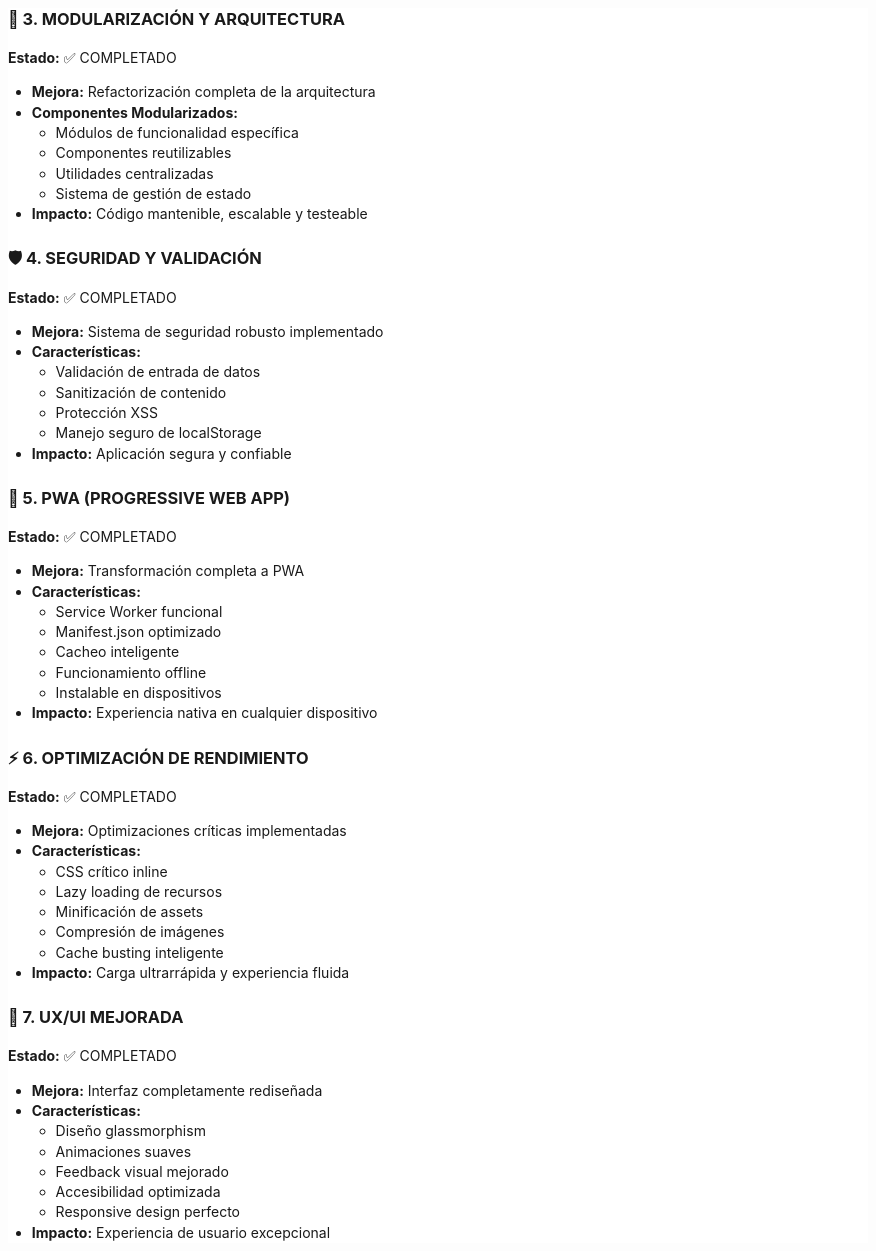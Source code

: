 ### 🔧 3. MODULARIZACIÓN Y ARQUITECTURA
**Estado:** ✅ COMPLETADO
- **Mejora:** Refactorización completa de la arquitectura
- **Componentes Modularizados:**
  - Módulos de funcionalidad específica
  - Componentes reutilizables
  - Utilidades centralizadas
  - Sistema de gestión de estado
- **Impacto:** Código mantenible, escalable y testeable

### 🛡️ 4. SEGURIDAD Y VALIDACIÓN
**Estado:** ✅ COMPLETADO
- **Mejora:** Sistema de seguridad robusto implementado
- **Características:**
  - Validación de entrada de datos
  - Sanitización de contenido
  - Protección XSS
  - Manejo seguro de localStorage
- **Impacto:** Aplicación segura y confiable

### 📱 5. PWA (PROGRESSIVE WEB APP)
**Estado:** ✅ COMPLETADO
- **Mejora:** Transformación completa a PWA
- **Características:**
  - Service Worker funcional
  - Manifest.json optimizado
  - Cacheo inteligente
  - Funcionamiento offline
  - Instalable en dispositivos
- **Impacto:** Experiencia nativa en cualquier dispositivo

### ⚡ 6. OPTIMIZACIÓN DE RENDIMIENTO
**Estado:** ✅ COMPLETADO
- **Mejora:** Optimizaciones críticas implementadas
- **Características:**
  - CSS crítico inline
  - Lazy loading de recursos
  - Minificación de assets
  - Compresión de imágenes
  - Cache busting inteligente
- **Impacto:** Carga ultrarrápida y experiencia fluida

### 🎯 7. UX/UI MEJORADA
**Estado:** ✅ COMPLETADO
- **Mejora:** Interfaz completamente rediseñada
- **Características:**
  - Diseño glassmorphism
  - Animaciones suaves
  - Feedback visual mejorado
  - Accesibilidad optimizada
  - Responsive design perfecto
- **Impacto:** Experiencia de usuario excepcional
